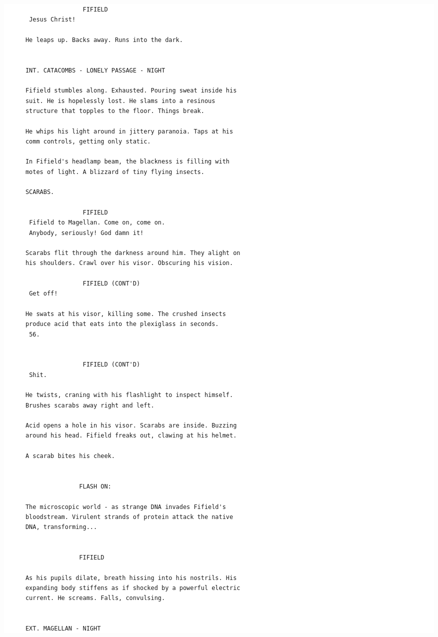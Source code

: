                           FIFIELD
           Jesus Christ!
                         
          He leaps up. Backs away. Runs into the dark.
                         
                         
          INT. CATACOMBS - LONELY PASSAGE - NIGHT
                         
          Fifield stumbles along. Exhausted. Pouring sweat inside his
          suit. He is hopelessly lost. He slams into a resinous
          structure that topples to the floor. Things break.
                         
          He whips his light around in jittery paranoia. Taps at his
          comm controls, getting only static.
                         
          In Fifield's headlamp beam, the blackness is filling with
          motes of light. A blizzard of tiny flying insects.
                         
          SCARABS.
                         
                          FIFIELD
           Fifield to Magellan. Come on, come on.
           Anybody, seriously! God damn it!
                         
          Scarabs flit through the darkness around him. They alight on
          his shoulders. Crawl over his visor. Obscuring his vision.
                         
                          FIFIELD (CONT'D)
           Get off!
                         
          He swats at his visor, killing some. The crushed insects
          produce acid that eats into the plexiglass in seconds.
           56.
                         
                         
                          FIFIELD (CONT'D)
           Shit.
                         
          He twists, craning with his flashlight to inspect himself.
          Brushes scarabs away right and left.
                         
          Acid opens a hole in his visor. Scarabs are inside. Buzzing
          around his head. Fifield freaks out, clawing at his helmet.
                         
          A scarab bites his cheek.
                         
                         
                         FLASH ON:
                         
          The microscopic world - as strange DNA invades Fifield's
          bloodstream. Virulent strands of protein attack the native
          DNA, transforming...
                         
                         
                         FIFIELD
                         
          As his pupils dilate, breath hissing into his nostrils. His
          expanding body stiffens as if shocked by a powerful electric
          current. He screams. Falls, convulsing.
                         
                         
          EXT. MAGELLAN - NIGHT
                         